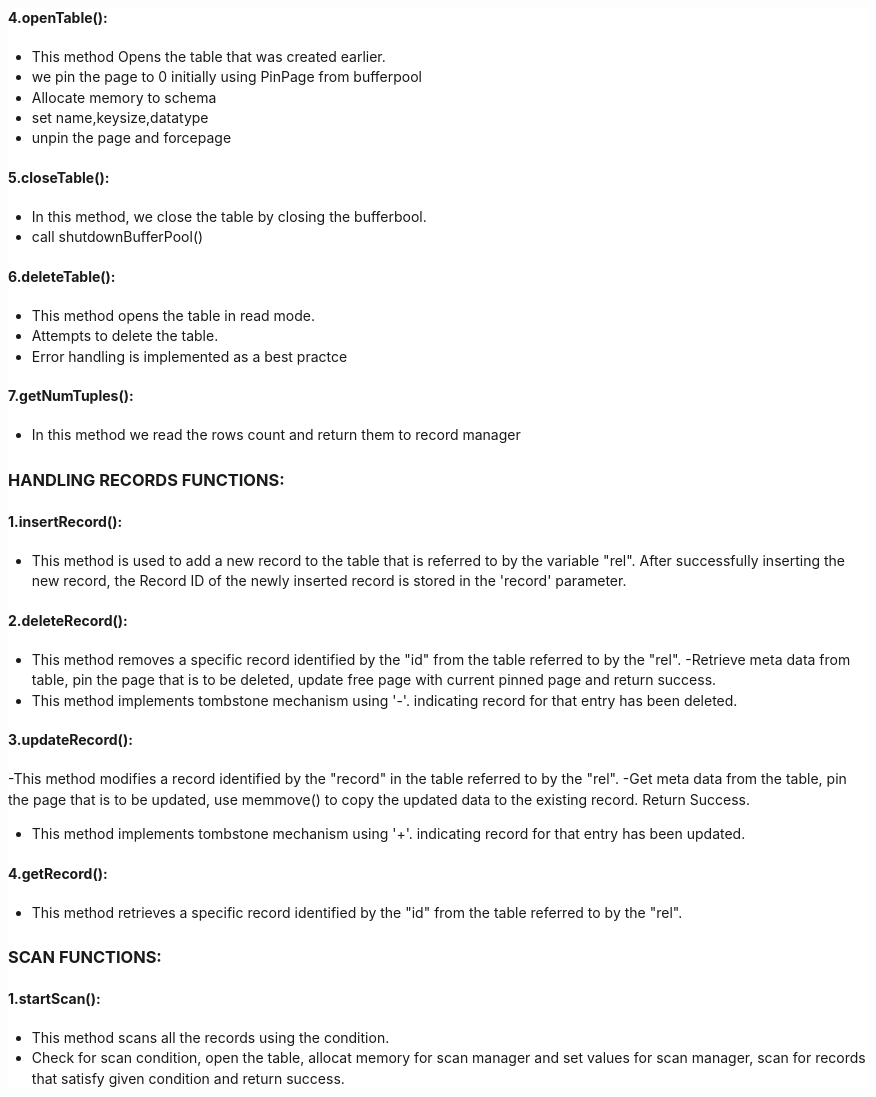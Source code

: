#### 4.openTable():
- This method Opens the table that was created earlier.
- we pin the page to 0 initially using PinPage from bufferpool
- Allocate memory to schema
- set name,keysize,datatype
- unpin the page and forcepage

#### 5.closeTable():
- In this method, we close the table by closing the bufferbool.
- call shutdownBufferPool()

#### 6.deleteTable():
- This method opens the table in read mode.
- Attempts to delete the table.
- Error handling is implemented as a best practce

#### 7.getNumTuples():
- In this method we read the rows count and return them to record manager
### HANDLING RECORDS FUNCTIONS:

#### 1.insertRecord():
- This method is used to add a new record to the table that is referred to by the variable "rel". After successfully inserting the new record, the Record ID of the newly inserted record is stored in the 'record' parameter.

#### 2.deleteRecord():
- This method removes a specific record identified by the "id" from the table referred to by the "rel".
-Retrieve meta data from table, pin the page that is to be deleted, update free page with current pinned page and return success.
- This method implements tombstone mechanism using '-'.  indicating record for that entry has been deleted.

#### 3.updateRecord():
-This method modifies a record identified by the "record" in the table referred to by the "rel".
-Get meta data from the table, pin the page that is to be updated, use memmove() to copy the updated data to the existing record. Return Success.
- This method implements tombstone mechanism using '+'.  indicating record for that entry has been updated.

#### 4.getRecord():
- This method retrieves a specific record identified by the "id" from the table referred to by the "rel".
### SCAN FUNCTIONS:

#### 1.startScan():
- This method scans all the records using the condition.
- Check for scan condition, open the table, allocat memory for scan manager and set values for scan manager, scan for records that satisfy given condition and return success.
